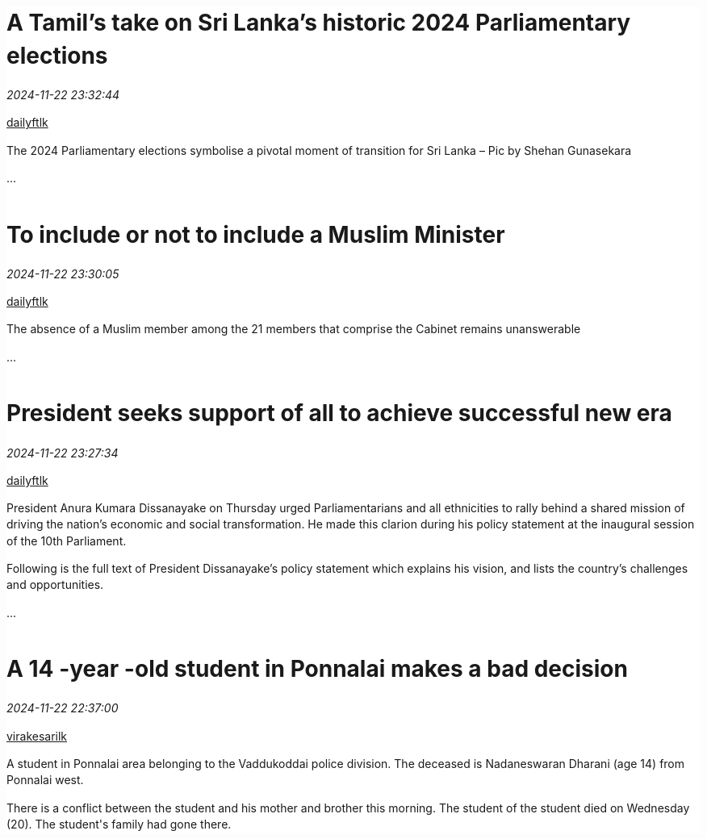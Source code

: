 # A Tamil’s take on  Sri Lanka’s historic 2024 Parliamentary elections

*2024-11-22 23:32:44*

[dailyftlk](https://www.ft.lk/columns/A-Tamil-s-take-on-Sri-Lanka-s-historic-2024-Parliamentary-elections/4-769566)

The 2024 Parliamentary elections symbolise a pivotal moment of transition for Sri Lanka – Pic by Shehan Gunasekara

...



# To include or not to include a Muslim Minister

*2024-11-22 23:30:05*

[dailyftlk](https://www.ft.lk/opinion/To-include-or-not-to-include-a-Muslim-Minister/14-769565)

The absence of a Muslim member among the 21 members that comprise the Cabinet remains unanswerable

...



# President seeks support of all to achieve successful new era

*2024-11-22 23:27:34*

[dailyftlk](https://www.ft.lk/opinion/President-seeks-support-of-all-to-achieve-successful-new-era/14-769564)

President Anura Kumara Dissanayake on Thursday urged Parliamentarians and all ethnicities to rally behind a shared mission of driving the nation’s economic and social transformation. He made this clarion during his policy statement at the inaugural session of the 10th Parliament.

Following is the full text of President Dissanayake’s policy statement which explains his vision, and lists the country’s challenges and opportunities.

...



# A 14 -year -old student in Ponnalai makes a bad decision

*2024-11-22 22:37:00*

[virakesarilk](https://www.virakesari.lk/article/199458)

A student in Ponnalai area belonging to the Vaddukoddai police division. The deceased is Nadaneswaran Dharani (age 14) from Ponnalai west.

There is a conflict between the student and his mother and brother this morning. The student of the student died on Wednesday (20). The student's family had gone there.
